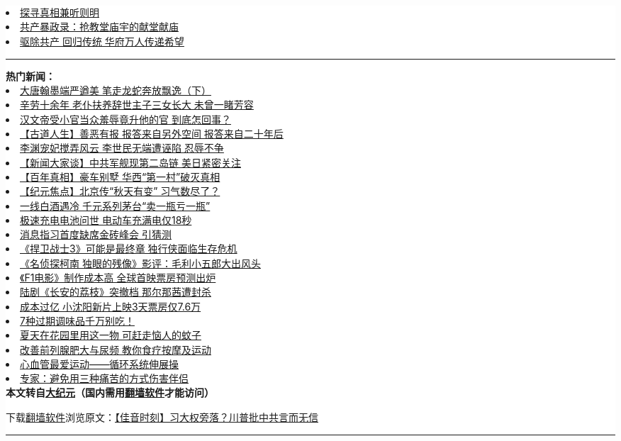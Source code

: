 <li><a href="https://github.com/1992513/djy/blob/master/gb/11/6/17/n3289382.md?dfh#1" target="_blank">探寻真相兼听则明</a></li><li><a href="https://github.com/1992513/djy/blob/master/gb/18/5/15/n10394634.md#1" target="_blank">共产暴政录：抢教堂庙宇的献堂献庙</a></li><li><a href="https://github.com/1992513/djy/blob/master/gb/18/6/24/n10509014.md#1" target="_blank">驱除共产 回归传统 华府万人传递希望</a></li><hr>
<strong>热门新闻：</strong>
<li><a href="https://github.com/1992513/djy/blob/master/gb/25/5/28/n14519658.md#1">大唐翰墨端严遒美 笔走龙蛇奔放飘逸（下）</a></li>
<li><a href="https://github.com/1992513/djy/blob/master/gb/25/6/15/n14531481.md#1">辛劳十余年 老仆扶养辞世主子三女长大 未曾一睹芳容</a></li>
<li><a href="https://github.com/1992513/djy/blob/master/gb/25/6/7/n14526567.md#1">汉文帝受小官当众羞辱竟升他的官 到底怎回事？</a></li>
<li><a href="https://github.com/1992513/djy/blob/master/gb/25/5/30/n14520991.md#1">【古道人生】善恶有报 报答来自另外空间 报答来自二十年后</a></li>
<li><a href="https://github.com/1992513/djy/blob/master/gb/25/6/18/n14533725.md#1">李渊宠妃搅弄风云 李世民无端遭诬陷 忍辱不争</a></li>
<li><a href="https://github.com/1992513/djy/blob/master/gb/25/6/27/n14540193.md#1">【新闻大家谈】中共军舰现第二岛链 美日紧密关注</a></li>
<li><a href="https://github.com/1992513/djy/blob/master/gb/25/6/25/n14538780.md#1">【百年真相】豪车别墅 华西“第一村”破灭真相</a></li>
<li><a href="https://github.com/1992513/djy/blob/master/gb/25/6/27/n14540235.md#1">【纪元焦点】北京传“秋天有变” 习气数尽了？</a></li>
<li><a href="https://github.com/1992513/djy/blob/master/gb/25/6/24/n14537991.md#1">一线白酒遇冷 千元系列茅台“卖一瓶亏一瓶”</a></li>
<li><a href="https://github.com/1992513/djy/blob/master/gb/25/6/25/n14538134.md#1">极速充电电池问世 电动车充满电仅18秒</a></li>
<li><a href="https://github.com/1992513/djy/blob/master/gb/25/6/25/n14538094.md#1">消息指习首度缺席金砖峰会 引猜测</a></li>
<li><a href="https://github.com/1992513/djy/blob/master/gb/25/6/26/n14539257.md#1">《捍卫战士3》可能是最终章 独行侠面临生存危机</a></li>
<li><a href="https://github.com/1992513/djy/blob/master/gb/25/6/25/n14538624.md#1">《名侦探柯南 独眼的残像》影评：毛利小五郎大出风头</a></li>
<li><a href="https://github.com/1992513/djy/blob/master/gb/25/6/26/n14539072.md#1">《F1电影》制作成本高 全球首映票房预测出炉</a></li>
<li><a href="https://github.com/1992513/djy/blob/master/gb/25/6/26/n14539554.md#1">陆剧《长安的荔枝》突撤档 那尔那茜遭封杀</a></li>
<li><a href="https://github.com/1992513/djy/blob/master/gb/25/6/25/n14538823.md#1">成本过亿 小沈阳新片上映3天票房仅7.6万</a></li>
<li><a href="https://github.com/1992513/djy/blob/master/gb/25/6/25/n14538690.md#1">7种过期调味品千万别吃！</a></li>
<li><a href="https://github.com/1992513/djy/blob/master/gb/25/6/25/n14538188.md#1">夏天在花园里用这一物 可赶走恼人的蚊子</a></li>
<li><a href="https://github.com/1992513/djy/blob/master/gb/25/6/21/n14535849.md#1">改善前列腺肥大与尿频 教你食疗按摩及运动</a></li>
<li><a href="https://github.com/1992513/djy/blob/master/gb/25/6/23/n14536578.md#1">心血管最爱运动——循环系统伸展操</a></li>
<li><a href="https://github.com/1992513/djy/blob/master/gb/25/6/26/n14539087.md#1">专家：避免用三种痛苦的方式伤害伴侣</a></li>
<strong>本文转自<a href="https://www.epochtimes.com">大纪元</a>（国内需用<a href="https://github.com/1992513/www/blob/master/README.md#8">翻墙软件</a>才能访问）</strong><p>下载<a href="https://github.com/1992513/www/blob/master/README.md#8">翻墙软件</a>浏览原文：<a href="https://www.epochtimes.com/gb/25/5/31/n14521783.htm">【佳音时刻】习大权旁落？川普批中共言而无信</a></p><hr>